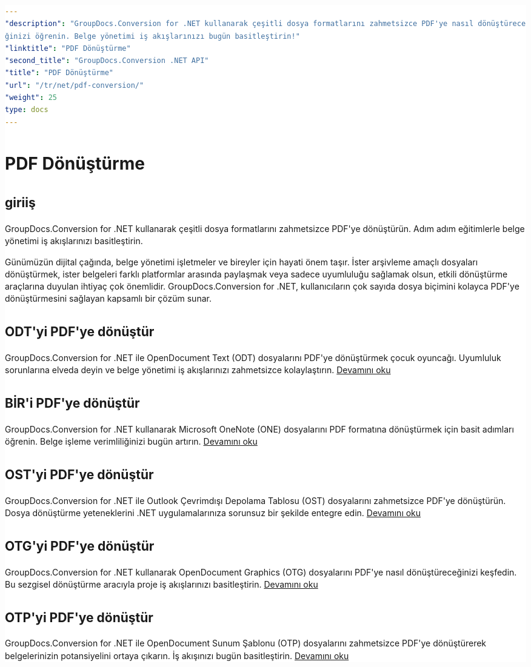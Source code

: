 ```yaml
---
"description": "GroupDocs.Conversion for .NET kullanarak çeşitli dosya formatlarını zahmetsizce PDF'ye nasıl dönüştüreceğinizi öğrenin. Belge yönetimi iş akışlarınızı bugün basitleştirin!"
"linktitle": "PDF Dönüştürme"
"second_title": "GroupDocs.Conversion .NET API"
"title": "PDF Dönüştürme"
"url": "/tr/net/pdf-conversion/"
"weight": 25
type: docs
---
```

# PDF Dönüştürme

## giriiş

GroupDocs.Conversion for .NET kullanarak çeşitli dosya formatlarını zahmetsizce PDF'ye dönüştürün. Adım adım eğitimlerle belge yönetimi iş akışlarınızı basitleştirin.

Günümüzün dijital çağında, belge yönetimi işletmeler ve bireyler için hayati önem taşır. İster arşivleme amaçlı dosyaları dönüştürmek, ister belgeleri farklı platformlar arasında paylaşmak veya sadece uyumluluğu sağlamak olsun, etkili dönüştürme araçlarına duyulan ihtiyaç çok önemlidir. GroupDocs.Conversion for .NET, kullanıcıların çok sayıda dosya biçimini kolayca PDF'ye dönüştürmesini sağlayan kapsamlı bir çözüm sunar.

## ODT'yi PDF'ye dönüştür
GroupDocs.Conversion for .NET ile OpenDocument Text (ODT) dosyalarını PDF'ye dönüştürmek çocuk oyuncağı. Uyumluluk sorunlarına elveda deyin ve belge yönetimi iş akışlarınızı zahmetsizce kolaylaştırın. [Devamını oku](./convert-odt-to-pdf/)

## BİR'i PDF'ye dönüştür
GroupDocs.Conversion for .NET kullanarak Microsoft OneNote (ONE) dosyalarını PDF formatına dönüştürmek için basit adımları öğrenin. Belge işleme verimliliğinizi bugün artırın. [Devamını oku](./convert-one-to-pdf/)

## OST'yi PDF'ye dönüştür
GroupDocs.Conversion for .NET ile Outlook Çevrimdışı Depolama Tablosu (OST) dosyalarını zahmetsizce PDF'ye dönüştürün. Dosya dönüştürme yeteneklerini .NET uygulamalarınıza sorunsuz bir şekilde entegre edin. [Devamını oku](./convert-ost-to-pdf/)

## OTG'yi PDF'ye dönüştür
GroupDocs.Conversion for .NET kullanarak OpenDocument Graphics (OTG) dosyalarını PDF'ye nasıl dönüştüreceğinizi keşfedin. Bu sezgisel dönüştürme aracıyla proje iş akışlarınızı basitleştirin. [Devamını oku](./convert-otg-to-pdf/)

## OTP'yi PDF'ye dönüştür
GroupDocs.Conversion for .NET ile OpenDocument Sunum Şablonu (OTP) dosyalarını zahmetsizce PDF'ye dönüştürerek belgelerinizin potansiyelini ortaya çıkarın. İş akışınızı bugün basitleştirin. [Devamını oku](./convert-otp-to-pdf/)

